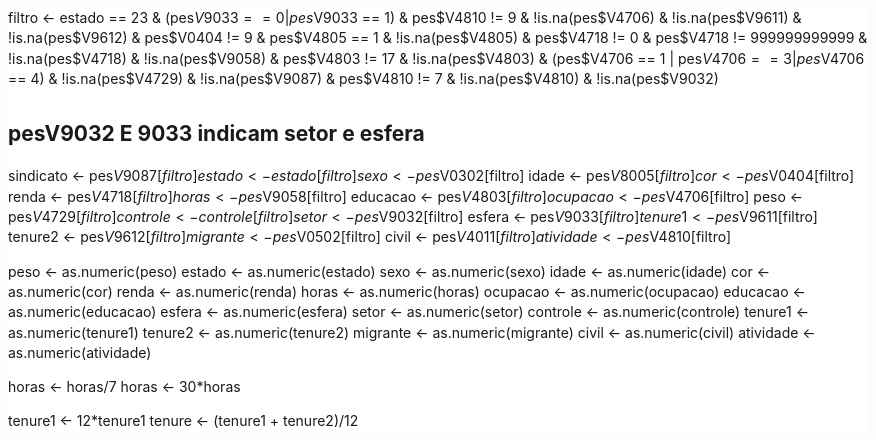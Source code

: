 
filtro <- estado == 23 & (pes$V9033 == 0 | pes$V9033 == 1) & pes$V4810 != 9 & !is.na(pes$V4706) & !is.na(pes$V9611) & !is.na(pes$V9612) & pes$V0404 != 9 & pes$V4805 == 1 & !is.na(pes$V4805) & pes$V4718 != 0 & pes$V4718 != 999999999999 & !is.na(pes$V4718) & !is.na(pes$V9058) & pes$V4803 != 17 & !is.na(pes$V4803) & (pes$V4706 == 1 | pes$V4706 == 3 | pes$V4706 == 4) & !is.na(pes$V4729) & !is.na(pes$V9087) & pes$V4810 != 7 & !is.na(pes$V4810) & !is.na(pes$V9032)

## pesV9032 E 9033 indicam setor e esfera

sindicato <- pes$V9087[filtro]
estado <- estado[filtro]
sexo <- pes$V0302[filtro]
idade <- pes$V8005[filtro]
cor <- pes$V0404[filtro]
renda <- pes$V4718[filtro]
horas <- pes$V9058[filtro]
educacao <- pes$V4803[filtro]
ocupacao <- pes$V4706[filtro]
peso <- pes$V4729[filtro]
controle <- controle[filtro]
setor <- pes$V9032[filtro]
esfera <- pes$V9033[filtro]
tenure1 <- pes$V9611[filtro]
tenure2 <- pes$V9612[filtro]
migrante <- pes$V0502[filtro]
civil <- pes$V4011[filtro]
atividade <- pes$V4810[filtro]

peso <- as.numeric(peso)
estado <- as.numeric(estado)
sexo <- as.numeric(sexo)
idade <- as.numeric(idade)
cor <- as.numeric(cor)
renda <- as.numeric(renda)
horas <- as.numeric(horas)
ocupacao <- as.numeric(ocupacao)
educacao <- as.numeric(educacao)
esfera <- as.numeric(esfera)
setor <- as.numeric(setor)
controle <- as.numeric(controle)
tenure1 <- as.numeric(tenure1)
tenure2 <- as.numeric(tenure2)
migrante <- as.numeric(migrante)
civil <- as.numeric(civil)
atividade <- as.numeric(atividade)


horas <- horas/7
horas <- 30*horas

tenure1 <- 12*tenure1
tenure <- (tenure1 + tenure2)/12

